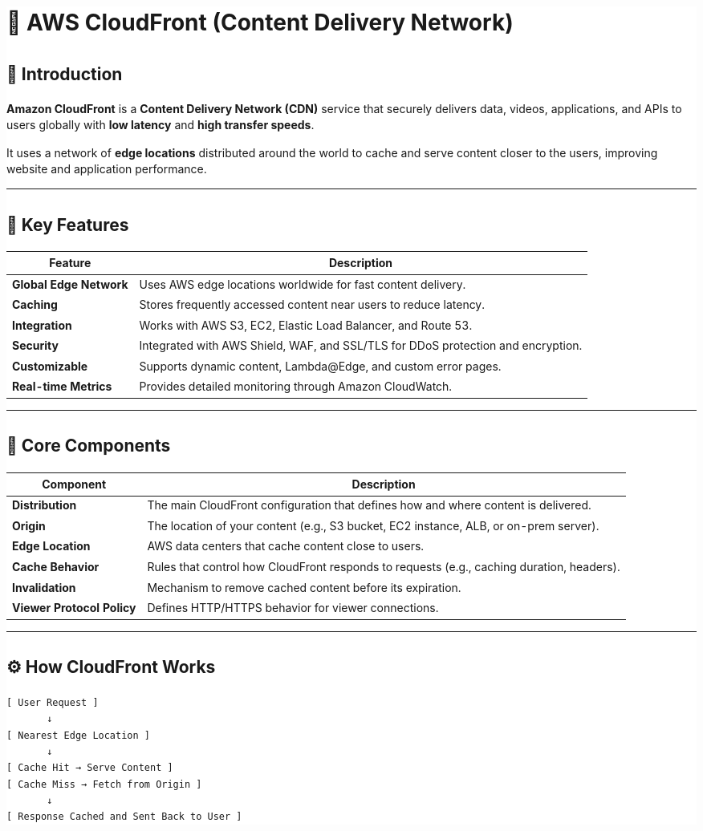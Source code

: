 # 🚀 AWS CloudFront (Content Delivery Network)

## 📘 Introduction
**Amazon CloudFront** is a **Content Delivery Network (CDN)** service that securely delivers data, videos, applications, and APIs to users globally with **low latency** and **high transfer speeds**.

It uses a network of **edge locations** distributed around the world to cache and serve content closer to the users, improving website and application performance.

---

## 🎯 Key Features

| Feature | Description |
|----------|--------------|
| **Global Edge Network** | Uses AWS edge locations worldwide for fast content delivery. |
| **Caching** | Stores frequently accessed content near users to reduce latency. |
| **Integration** | Works with AWS S3, EC2, Elastic Load Balancer, and Route 53. |
| **Security** | Integrated with AWS Shield, WAF, and SSL/TLS for DDoS protection and encryption. |
| **Customizable** | Supports dynamic content, Lambda@Edge, and custom error pages. |
| **Real-time Metrics** | Provides detailed monitoring through Amazon CloudWatch. |

---

## 🧩 Core Components

| Component | Description |
|------------|--------------|
| **Distribution** | The main CloudFront configuration that defines how and where content is delivered. |
| **Origin** | The location of your content (e.g., S3 bucket, EC2 instance, ALB, or on-prem server). |
| **Edge Location** | AWS data centers that cache content close to users. |
| **Cache Behavior** | Rules that control how CloudFront responds to requests (e.g., caching duration, headers). |
| **Invalidation** | Mechanism to remove cached content before its expiration. |
| **Viewer Protocol Policy** | Defines HTTP/HTTPS behavior for viewer connections. |

---

## ⚙️ How CloudFront Works

```
[ User Request ]
       ↓
[ Nearest Edge Location ]
       ↓
[ Cache Hit → Serve Content ]
[ Cache Miss → Fetch from Origin ]
       ↓
[ Response Cached and Sent Back to User ]
```
